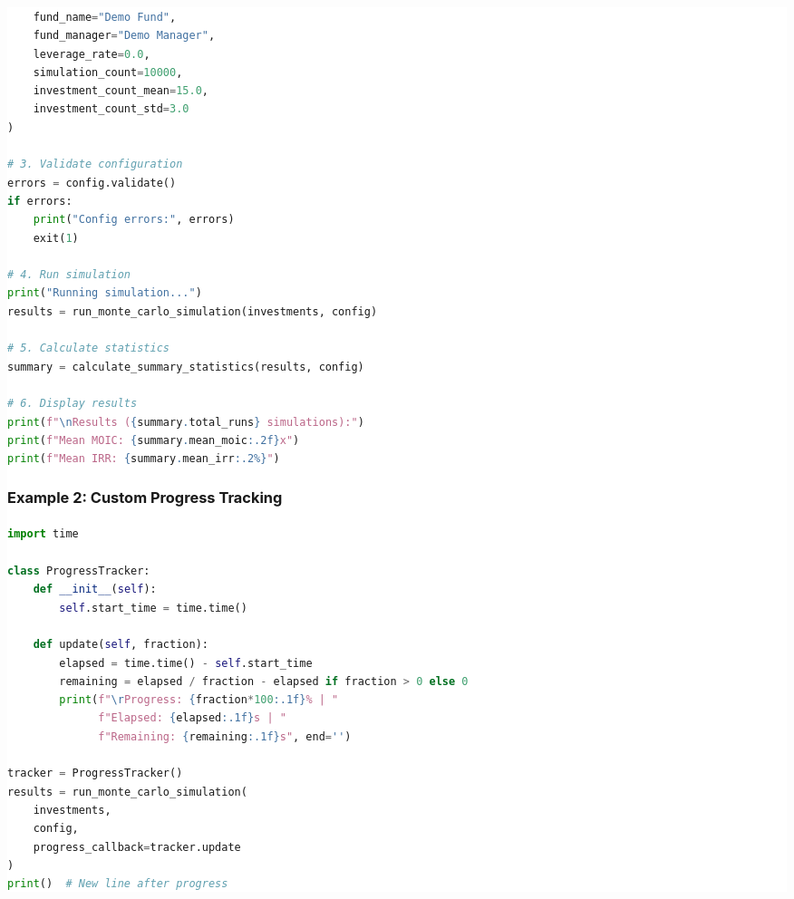 ```python
    fund_name="Demo Fund",
    fund_manager="Demo Manager",
    leverage_rate=0.0,
    simulation_count=10000,
    investment_count_mean=15.0,
    investment_count_std=3.0
)

# 3. Validate configuration
errors = config.validate()
if errors:
    print("Config errors:", errors)
    exit(1)

# 4. Run simulation
print("Running simulation...")
results = run_monte_carlo_simulation(investments, config)

# 5. Calculate statistics
summary = calculate_summary_statistics(results, config)

# 6. Display results
print(f"\nResults ({summary.total_runs} simulations):")
print(f"Mean MOIC: {summary.mean_moic:.2f}x")
print(f"Mean IRR: {summary.mean_irr:.2%}")
```

### Example 2: Custom Progress Tracking

```python
import time

class ProgressTracker:
    def __init__(self):
        self.start_time = time.time()

    def update(self, fraction):
        elapsed = time.time() - self.start_time
        remaining = elapsed / fraction - elapsed if fraction > 0 else 0
        print(f"\rProgress: {fraction*100:.1f}% | "
              f"Elapsed: {elapsed:.1f}s | "
              f"Remaining: {remaining:.1f}s", end='')

tracker = ProgressTracker()
results = run_monte_carlo_simulation(
    investments,
    config,
    progress_callback=tracker.update
)
print()  # New line after progress
```
